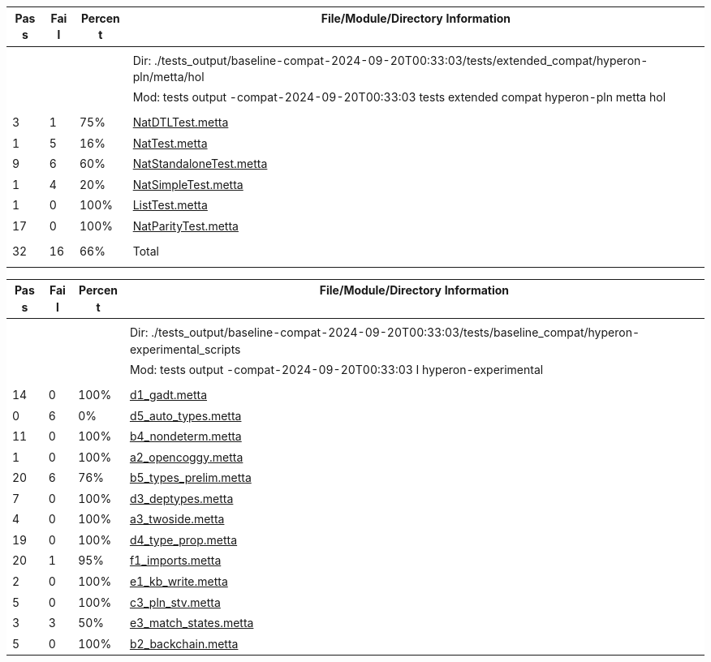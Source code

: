 
|  Pass |  Fail |  Percent | File/Module/Directory Information                                                                              |
|-------|-------|----------|----------------------------------------------------------------------------------------------------|
|       |       |          |                                                                                |
|       |       |          | Dir: ./tests_output/baseline-compat-2024-09-20T00:33:03/tests/extended_compat/hyperon-pln/metta/hol|
|       |       |          | Mod: tests output -compat-2024-09-20T00:33:03 tests extended compat hyperon-pln metta hol|
|       |       |          |                                                                                |
|     3 |     1 |     75%  | [NatDTLTest.metta](https://logicmoo.org/public/metta/reports/tests_output/baseline-compat-2024-09-20T00:33:03/tests/extended_compat/hyperon-pln/metta/hol/NatDTLTest.metta.html) |
|     1 |     5 |     16%  | [NatTest.metta](https://logicmoo.org/public/metta/reports/tests_output/baseline-compat-2024-09-20T00:33:03/tests/extended_compat/hyperon-pln/metta/hol/NatTest.metta.html) |
|     9 |     6 |     60%  | [NatStandaloneTest.metta](https://logicmoo.org/public/metta/reports/tests_output/baseline-compat-2024-09-20T00:33:03/tests/extended_compat/hyperon-pln/metta/hol/NatStandaloneTest.metta.html) |
|     1 |     4 |     20%  | [NatSimpleTest.metta](https://logicmoo.org/public/metta/reports/tests_output/baseline-compat-2024-09-20T00:33:03/tests/extended_compat/hyperon-pln/metta/hol/NatSimpleTest.metta.html) |
|     1 |     0 |    100%  | [ListTest.metta](https://logicmoo.org/public/metta/reports/tests_output/baseline-compat-2024-09-20T00:33:03/tests/extended_compat/hyperon-pln/metta/hol/ListTest.metta.html) |
|    17 |     0 |    100%  | [NatParityTest.metta](https://logicmoo.org/public/metta/reports/tests_output/baseline-compat-2024-09-20T00:33:03/tests/extended_compat/hyperon-pln/metta/hol/NatParityTest.metta.html) |
|       |       |          |                                                                                |
|    32 |    16 |     66%  | Total                                                                          |
|       |       |          |                                                                                |


|  Pass |  Fail |  Percent | File/Module/Directory Information                                                                              |
|-------|-------|----------|----------------------------------------------------------------------------------------------------|
|       |       |          |                                                                                |
|       |       |          | Dir: ./tests_output/baseline-compat-2024-09-20T00:33:03/tests/baseline_compat/hyperon-experimental_scripts|
|       |       |          | Mod: tests output -compat-2024-09-20T00:33:03 I  hyperon-experimental          |
|       |       |          |                                                                                |
|    14 |     0 |    100%  | [d1_gadt.metta](https://logicmoo.org/public/metta/reports/tests_output/baseline-compat-2024-09-20T00:33:03/tests/baseline_compat/hyperon-experimental_scripts/d1_gadt.metta.html) |
|     0 |     6 |      0%  | [d5_auto_types.metta](https://logicmoo.org/public/metta/reports/tests_output/baseline-compat-2024-09-20T00:33:03/tests/baseline_compat/hyperon-experimental_scripts/d5_auto_types.metta.html) |
|    11 |     0 |    100%  | [b4_nondeterm.metta](https://logicmoo.org/public/metta/reports/tests_output/baseline-compat-2024-09-20T00:33:03/tests/baseline_compat/hyperon-experimental_scripts/b4_nondeterm.metta.html) |
|     1 |     0 |    100%  | [a2_opencoggy.metta](https://logicmoo.org/public/metta/reports/tests_output/baseline-compat-2024-09-20T00:33:03/tests/baseline_compat/hyperon-experimental_scripts/a2_opencoggy.metta.html) |
|    20 |     6 |     76%  | [b5_types_prelim.metta](https://logicmoo.org/public/metta/reports/tests_output/baseline-compat-2024-09-20T00:33:03/tests/baseline_compat/hyperon-experimental_scripts/b5_types_prelim.metta.html) |
|     7 |     0 |    100%  | [d3_deptypes.metta](https://logicmoo.org/public/metta/reports/tests_output/baseline-compat-2024-09-20T00:33:03/tests/baseline_compat/hyperon-experimental_scripts/d3_deptypes.metta.html) |
|     4 |     0 |    100%  | [a3_twoside.metta](https://logicmoo.org/public/metta/reports/tests_output/baseline-compat-2024-09-20T00:33:03/tests/baseline_compat/hyperon-experimental_scripts/a3_twoside.metta.html) |
|    19 |     0 |    100%  | [d4_type_prop.metta](https://logicmoo.org/public/metta/reports/tests_output/baseline-compat-2024-09-20T00:33:03/tests/baseline_compat/hyperon-experimental_scripts/d4_type_prop.metta.html) |
|    20 |     1 |     95%  | [f1_imports.metta](https://logicmoo.org/public/metta/reports/tests_output/baseline-compat-2024-09-20T00:33:03/tests/baseline_compat/hyperon-experimental_scripts/f1_imports.metta.html) |
|     2 |     0 |    100%  | [e1_kb_write.metta](https://logicmoo.org/public/metta/reports/tests_output/baseline-compat-2024-09-20T00:33:03/tests/baseline_compat/hyperon-experimental_scripts/e1_kb_write.metta.html) |
|     5 |     0 |    100%  | [c3_pln_stv.metta](https://logicmoo.org/public/metta/reports/tests_output/baseline-compat-2024-09-20T00:33:03/tests/baseline_compat/hyperon-experimental_scripts/c3_pln_stv.metta.html) |
|     3 |     3 |     50%  | [e3_match_states.metta](https://logicmoo.org/public/metta/reports/tests_output/baseline-compat-2024-09-20T00:33:03/tests/baseline_compat/hyperon-experimental_scripts/e3_match_states.metta.html) |
|     5 |     0 |    100%  | [b2_backchain.metta](https://logicmoo.org/public/metta/reports/tests_output/baseline-compat-2024-09-20T00:33:03/tests/baseline_compat/hyperon-experimental_scripts/b2_backchain.metta.html) |